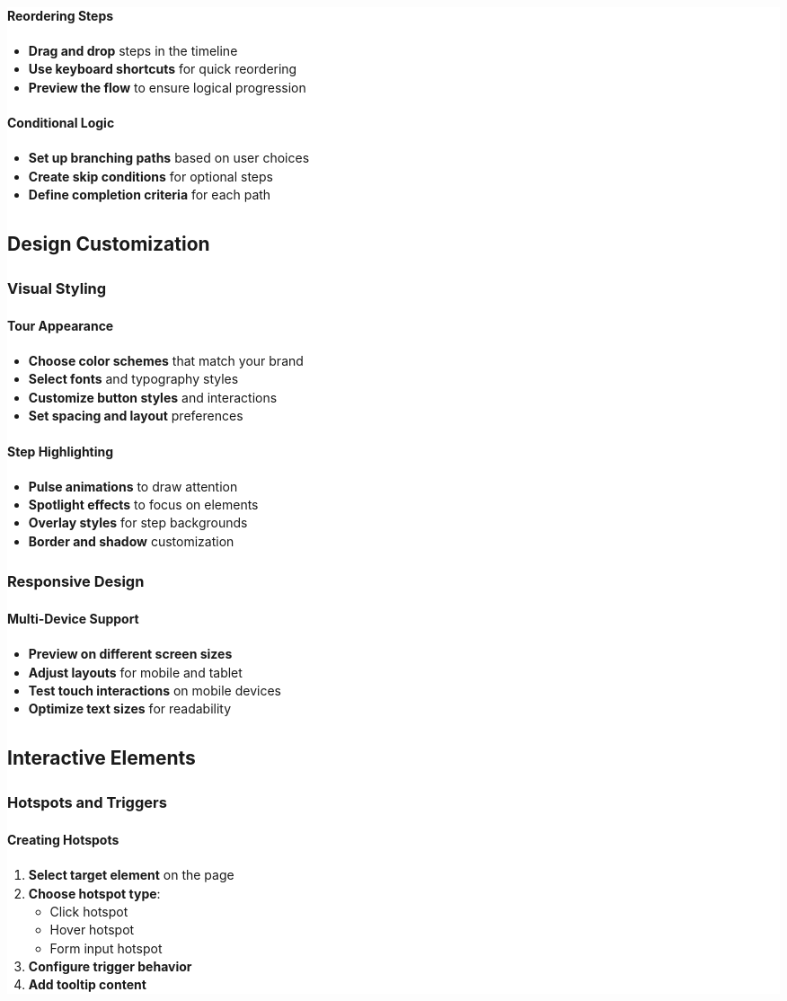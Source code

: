 #### Reordering Steps

- **Drag and drop** steps in the timeline
- **Use keyboard shortcuts** for quick reordering
- **Preview the flow** to ensure logical progression

#### Conditional Logic

- **Set up branching paths** based on user choices
- **Create skip conditions** for optional steps
- **Define completion criteria** for each path

## Design Customization

### Visual Styling

#### Tour Appearance

- **Choose color schemes** that match your brand
- **Select fonts** and typography styles
- **Customize button styles** and interactions
- **Set spacing and layout** preferences

#### Step Highlighting

- **Pulse animations** to draw attention
- **Spotlight effects** to focus on elements
- **Overlay styles** for step backgrounds
- **Border and shadow** customization

### Responsive Design

#### Multi-Device Support

- **Preview on different screen sizes**
- **Adjust layouts** for mobile and tablet
- **Test touch interactions** on mobile devices
- **Optimize text sizes** for readability

## Interactive Elements

### Hotspots and Triggers

#### Creating Hotspots

1. **Select target element** on the page
2. **Choose hotspot type**:
   - Click hotspot
   - Hover hotspot
   - Form input hotspot
3. **Configure trigger behavior**
4. **Add tooltip content**
